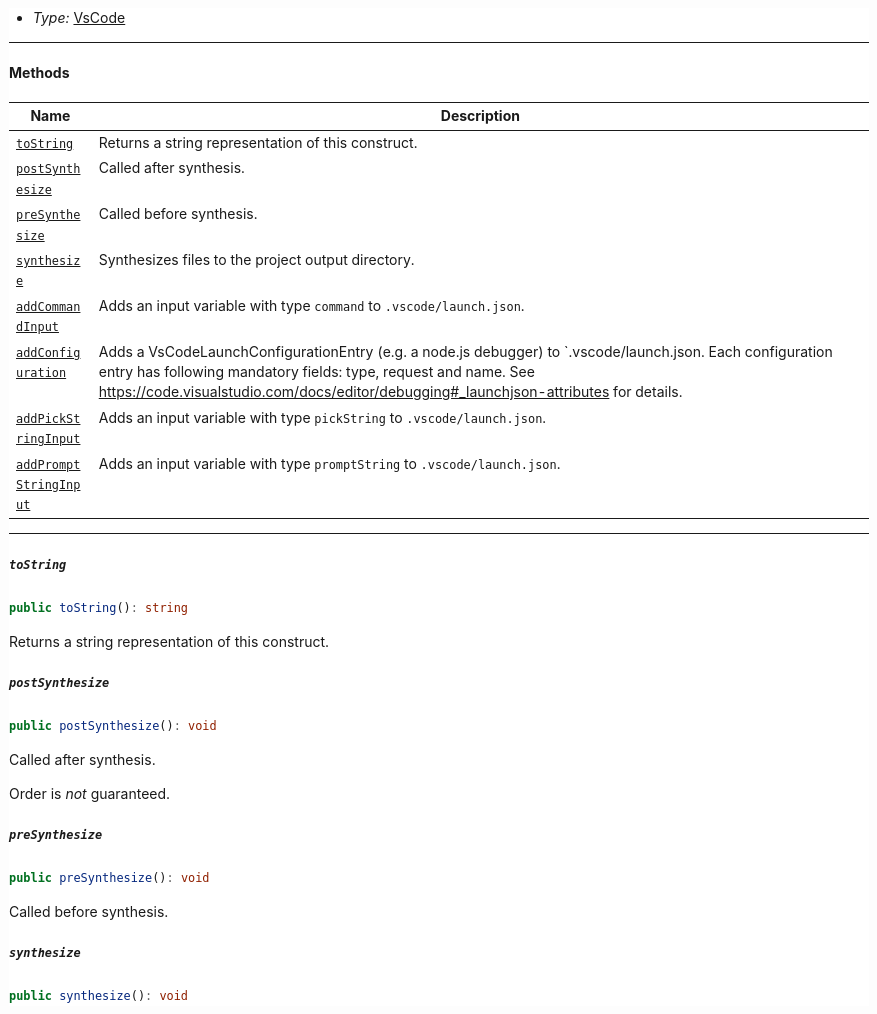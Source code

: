 - *Type:* <a href="#projen.vscode.VsCode">VsCode</a>

---

#### Methods <a name="Methods" id="Methods"></a>

| **Name** | **Description** |
| --- | --- |
| <code><a href="#projen.vscode.VsCodeLaunchConfig.toString">toString</a></code> | Returns a string representation of this construct. |
| <code><a href="#projen.vscode.VsCodeLaunchConfig.postSynthesize">postSynthesize</a></code> | Called after synthesis. |
| <code><a href="#projen.vscode.VsCodeLaunchConfig.preSynthesize">preSynthesize</a></code> | Called before synthesis. |
| <code><a href="#projen.vscode.VsCodeLaunchConfig.synthesize">synthesize</a></code> | Synthesizes files to the project output directory. |
| <code><a href="#projen.vscode.VsCodeLaunchConfig.addCommandInput">addCommandInput</a></code> | Adds an input variable with type `command` to `.vscode/launch.json`. |
| <code><a href="#projen.vscode.VsCodeLaunchConfig.addConfiguration">addConfiguration</a></code> | Adds a VsCodeLaunchConfigurationEntry (e.g. a node.js debugger) to `.vscode/launch.json. Each configuration entry has following mandatory fields: type, request and name. See https://code.visualstudio.com/docs/editor/debugging#_launchjson-attributes for details. |
| <code><a href="#projen.vscode.VsCodeLaunchConfig.addPickStringInput">addPickStringInput</a></code> | Adds an input variable with type `pickString` to `.vscode/launch.json`. |
| <code><a href="#projen.vscode.VsCodeLaunchConfig.addPromptStringInput">addPromptStringInput</a></code> | Adds an input variable with type `promptString` to `.vscode/launch.json`. |

---

##### `toString` <a name="toString" id="projen.vscode.VsCodeLaunchConfig.toString"></a>

```typescript
public toString(): string
```

Returns a string representation of this construct.

##### `postSynthesize` <a name="postSynthesize" id="projen.vscode.VsCodeLaunchConfig.postSynthesize"></a>

```typescript
public postSynthesize(): void
```

Called after synthesis.

Order is *not* guaranteed.

##### `preSynthesize` <a name="preSynthesize" id="projen.vscode.VsCodeLaunchConfig.preSynthesize"></a>

```typescript
public preSynthesize(): void
```

Called before synthesis.

##### `synthesize` <a name="synthesize" id="projen.vscode.VsCodeLaunchConfig.synthesize"></a>

```typescript
public synthesize(): void
```
